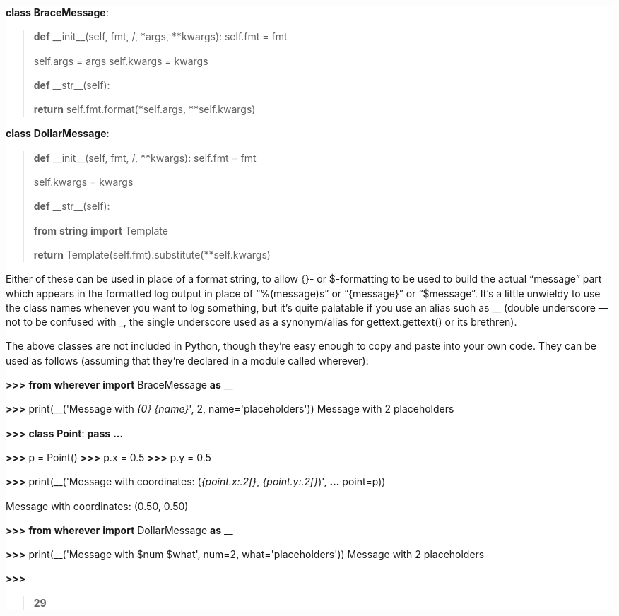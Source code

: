 **class** **BraceMessage**:

> **def** \_\_init\_\_(self, fmt, /, \*args, \*\*kwargs): self.fmt = fmt
>
> self.args = args self.kwargs = kwargs
>
> **def** \_\_str\_\_(self):
>
> **return** self.fmt.format(\*self.args, \*\*self.kwargs)

**class** **DollarMessage**:

> **def** \_\_init\_\_(self, fmt, /, \*\*kwargs): self.fmt = fmt
>
> self.kwargs = kwargs
>
> **def** \_\_str\_\_(self):
>
> **from** **string** **import** Template
>
> **return** Template(self.fmt).substitute(\*\*self.kwargs)

Either of these can be used in place of a format string, to allow {}- or
\$-formatting to be used to build the actual “message” part which
appears in the formatted log output in place of “%(message)s” or
“{message}” or “\$message”. It’s a little unwieldy to use the class
names whenever you want to log something, but it’s quite palatable if
you use an alias such as \_\_ (double underscore — not to be confused
with \_, the single underscore used as a synonym/alias for
gettext.gettext() or its brethren).

The above classes are not included in Python, though they’re easy enough
to copy and paste into your own code. They can be used as follows
(assuming that they’re declared in a module called wherever):

**\>\>\>** **from** **wherever** **import** BraceMessage **as** \_\_

**\>\>\>** print(\_\_('Message with *{0}* *{name}*', 2,
name='placeholders')) Message with 2 placeholders

**\>\>\>** **class** **Point**: **pass** **...**

**\>\>\>** p = Point() **\>\>\>** p.x = 0.5 **\>\>\>** p.y = 0.5

**\>\>\>** print(\_\_('Message with coordinates: (*{point.x:.2f}*,
*{point.y:.2f}*)', **...** point=p))

Message with coordinates: (0.50, 0.50)

**\>\>\>** **from** **wherever** **import** DollarMessage **as** \_\_

**\>\>\>** print(\_\_('Message with \$num \$what', num=2,
what='placeholders')) Message with 2 placeholders

**\>\>\>**

> **29**
